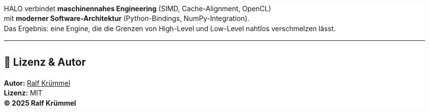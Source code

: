 HALO verbindet **maschinennahes Engineering** (SIMD, Cache-Alignment, OpenCL)  
mit **moderner Software-Architektur** (Python-Bindings, NumPy-Integration).  
Das Ergebnis: eine Engine, die die Grenzen von High-Level und Low-Level nahtlos verschmelzen lässt.

---

## 📜 Lizenz & Autor

**Autor:** [Ralf Krümmel](https://www.linkedin.com/in/ralf-krümmel-3b6250335)  
**Lizenz:** MIT  
**© 2025 Ralf Krümmel**
